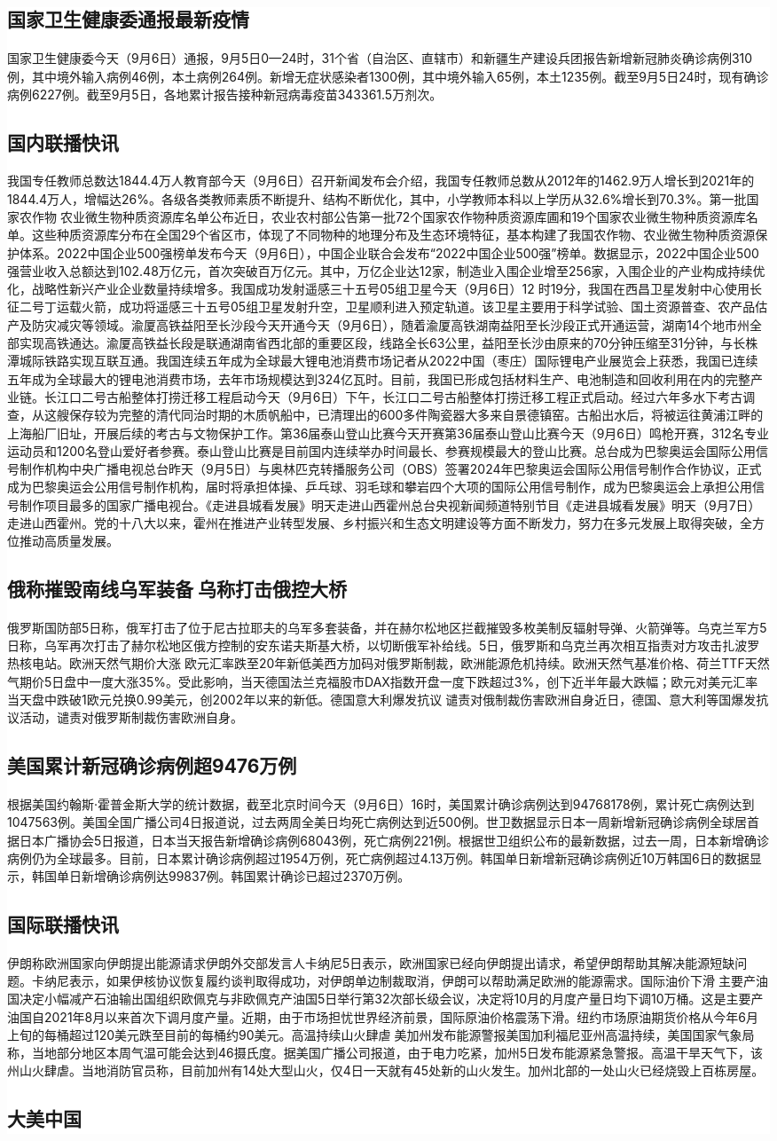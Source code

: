 
## 国家卫生健康委通报最新疫情


国家卫生健康委今天（9月6日）通报，9月5日0—24时，31个省（自治区、直辖市）和新疆生产建设兵团报告新增新冠肺炎确诊病例310例，其中境外输入病例46例，本土病例264例。新增无症状感染者1300例，其中境外输入65例，本土1235例。截至9月5日24时，现有确诊病例6227例。截至9月5日，各地累计报告接种新冠病毒疫苗343361.5万剂次。


## 国内联播快讯


我国专任教师总数达1844.4万人教育部今天（9月6日）召开新闻发布会介绍，我国专任教师总数从2012年的1462.9万人增长到2021年的1844.4万人，增幅达26%。各级各类教师素质不断提升、结构不断优化，其中，小学教师本科以上学历从32.6%增长到70.3%。第一批国家农作物 农业微生物种质资源库名单公布近日，农业农村部公告第一批72个国家农作物种质资源库圃和19个国家农业微生物种质资源库名单。这些种质资源库分布在全国29个省区市，体现了不同物种的地理分布及生态环境特征，基本构建了我国农作物、农业微生物种质资源保护体系。2022中国企业500强榜单发布今天（9月6日），中国企业联合会发布“2022中国企业500强”榜单。数据显示，2022中国企业500强营业收入总额达到102.48万亿元，首次突破百万亿元。其中，万亿企业达12家，制造业入围企业增至256家，入围企业的产业构成持续优化，战略性新兴产业企业数量持续增多。我国成功发射遥感三十五号05组卫星今天（9月6日）12 时19分，我国在西昌卫星发射中心使用长征二号丁运载火箭，成功将遥感三十五号05组卫星发射升空，卫星顺利进入预定轨道。该卫星主要用于科学试验、国土资源普查、农产品估产及防灾减灾等领域。渝厦高铁益阳至长沙段今天开通今天（9月6日），随着渝厦高铁湖南益阳至长沙段正式开通运营，湖南14个地市州全部实现高铁通达。渝厦高铁益长段是联通湖南省西北部的重要区段，线路全长63公里，益阳至长沙由原来的70分钟压缩至31分钟，与长株潭城际铁路实现互联互通。我国连续五年成为全球最大锂电池消费市场记者从2022中国（枣庄）国际锂电产业展览会上获悉，我国已连续五年成为全球最大的锂电池消费市场，去年市场规模达到324亿瓦时。目前，我国已形成包括材料生产、电池制造和回收利用在内的完整产业链。长江口二号古船整体打捞迁移工程启动今天（9月6日）下午，长江口二号古船整体打捞迁移工程正式启动。经过六年多水下考古调查，从这艘保存较为完整的清代同治时期的木质帆船中，已清理出的600多件陶瓷器大多来自景德镇窑。古船出水后，将被运往黄浦江畔的上海船厂旧址，开展后续的考古与文物保护工作。第36届泰山登山比赛今天开赛第36届泰山登山比赛今天（9月6日）鸣枪开赛，312名专业运动员和1200名登山爱好者参赛。泰山登山比赛是目前国内连续举办时间最长、参赛规模最大的登山比赛。总台成为巴黎奥运会国际公用信号制作机构中央广播电视总台昨天（9月5日）与奥林匹克转播服务公司（OBS）签署2024年巴黎奥运会国际公用信号制作合作协议，正式成为巴黎奥运会公用信号制作机构，届时将承担体操、乒乓球、羽毛球和攀岩四个大项的国际公用信号制作，成为巴黎奥运会上承担公用信号制作项目最多的国家广播电视台。《走进县城看发展》明天走进山西霍州总台央视新闻频道特别节目《走进县城看发展》明天（9月7日）走进山西霍州。党的十八大以来，霍州在推进产业转型发展、乡村振兴和生态文明建设等方面不断发力，努力在多元发展上取得突破，全方位推动高质量发展。


## 俄称摧毁南线乌军装备 乌称打击俄控大桥


俄罗斯国防部5日称，俄军打击了位于尼古拉耶夫的乌军多套装备，并在赫尔松地区拦截摧毁多枚美制反辐射导弹、火箭弹等。乌克兰军方5日称，乌军再次打击了赫尔松地区俄方控制的安东诺夫斯基大桥，以切断俄军补给线。5日，俄罗斯和乌克兰再次相互指责对方攻击扎波罗热核电站。欧洲天然气期价大涨 欧元汇率跌至20年新低美西方加码对俄罗斯制裁，欧洲能源危机持续。欧洲天然气基准价格、荷兰TTF天然气期价5日盘中一度大涨35%。受此影响，当天德国法兰克福股市DAX指数开盘一度下跌超过3%，创下近半年最大跌幅；欧元对美元汇率当天盘中跌破1欧元兑换0.99美元，创2002年以来的新低。德国意大利爆发抗议 谴责对俄制裁伤害欧洲自身近日，德国、意大利等国爆发抗议活动，谴责对俄罗斯制裁伤害欧洲自身。


## 美国累计新冠确诊病例超9476万例


根据美国约翰斯·霍普金斯大学的统计数据，截至北京时间今天（9月6日）16时，美国累计确诊病例达到94768178例，累计死亡病例达到1047563例。美国全国广播公司4日报道说，过去两周全美日均死亡病例达到近500例。世卫数据显示日本一周新增新冠确诊病例全球居首据日本广播协会5日报道，日本当天报告新增确诊病例68043例，死亡病例221例。根据世卫组织公布的最新数据，过去一周，日本新增确诊病例仍为全球最多。目前，日本累计确诊病例超过1954万例，死亡病例超过4.13万例。韩国单日新增新冠确诊病例近10万韩国6日的数据显示，韩国单日新增确诊病例达99837例。韩国累计确诊已超过2370万例。


## 国际联播快讯


伊朗称欧洲国家向伊朗提出能源请求伊朗外交部发言人卡纳尼5日表示，欧洲国家已经向伊朗提出请求，希望伊朗帮助其解决能源短缺问题。卡纳尼表示，如果伊核协议恢复履约谈判取得成功，对伊朗单边制裁取消，伊朗可以帮助满足欧洲的能源需求。国际油价下滑 主要产油国决定小幅减产石油输出国组织欧佩克与非欧佩克产油国5日举行第32次部长级会议，决定将10月的月度产量日均下调10万桶。这是主要产油国自2021年8月以来首次下调月度产量。近期，由于市场担忧世界经济前景，国际原油价格震荡下滑。纽约市场原油期货价格从今年6月上旬的每桶超过120美元跌至目前的每桶约90美元。高温持续山火肆虐 美加州发布能源警报美国加利福尼亚州高温持续，美国国家气象局称，当地部分地区本周气温可能会达到46摄氏度。据美国广播公司报道，由于电力吃紧，加州5日发布能源紧急警报。高温干旱天气下，该州山火肆虐。当地消防官员称，目前加州有14处大型山火，仅4日一天就有45处新的山火发生。加州北部的一处山火已经烧毁上百栋房屋。


## 大美中国
